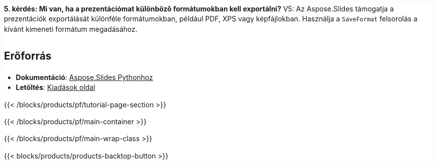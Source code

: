 **5. kérdés: Mi van, ha a prezentációmat különböző formátumokban kell exportálni?**
V5: Az Aspose.Slides támogatja a prezentációk exportálását különféle formátumokban, például PDF, XPS vagy képfájlokban. Használja a `SaveFormat` felsorolás a kívánt kimeneti formátum megadásához.

## Erőforrás
- **Dokumentáció**: [Aspose.Slides Pythonhoz](https://reference.aspose.com/slides/python-net/)
- **Letöltés**: [Kiadások oldal](https://releases.aspose.com/slides/python-net/)

{{< /blocks/products/pf/tutorial-page-section >}}

{{< /blocks/products/pf/main-container >}}

{{< /blocks/products/pf/main-wrap-class >}}

{{< blocks/products/products-backtop-button >}}